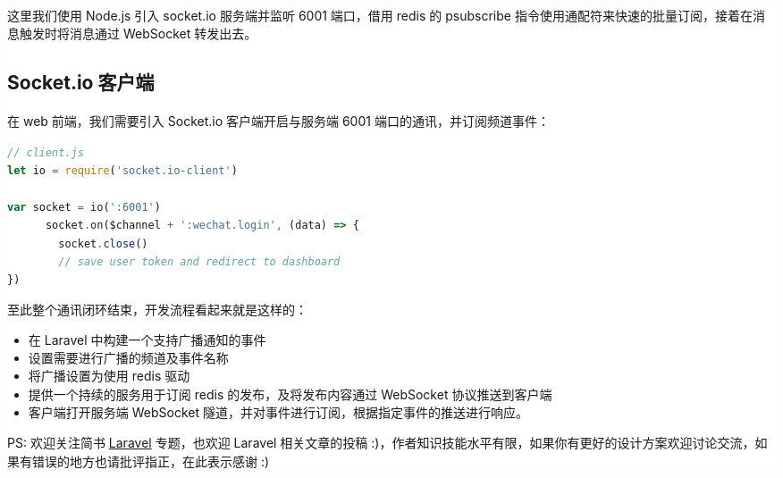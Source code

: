 这里我们使用 Node.js 引入 socket.io 服务端并监听 6001 端口，借用 redis 的 psubscribe 指令使用通配符来快速的批量订阅，接着在消息触发时将消息通过 WebSocket 转发出去。

## Socket.io 客户端

在 web 前端，我们需要引入 Socket.io 客户端开启与服务端 6001 端口的通讯，并订阅频道事件：

``` javascript
// client.js
let io = require('socket.io-client')

var socket = io(':6001')
      socket.on($channel + ':wechat.login', (data) => {
        socket.close()
        // save user token and redirect to dashboard
})
```

至此整个通讯闭环结束，开发流程看起来就是这样的：
* 在 Laravel 中构建一个支持广播通知的事件
* 设置需要进行广播的频道及事件名称
* 将广播设置为使用 redis 驱动
* 提供一个持续的服务用于订阅 redis 的发布，及将发布内容通过 WebSocket 协议推送到客户端
* 客户端打开服务端 WebSocket 隧道，并对事件进行订阅，根据指定事件的推送进行响应。


PS: 欢迎关注简书 [Laravel](http://www.jianshu.com/collection/3dff40fa5135) 专题，也欢迎 Laravel 相关文章的投稿 :)，作者知识技能水平有限，如果你有更好的设计方案欢迎讨论交流，如果有错误的地方也请批评指正，在此表示感谢 :)
